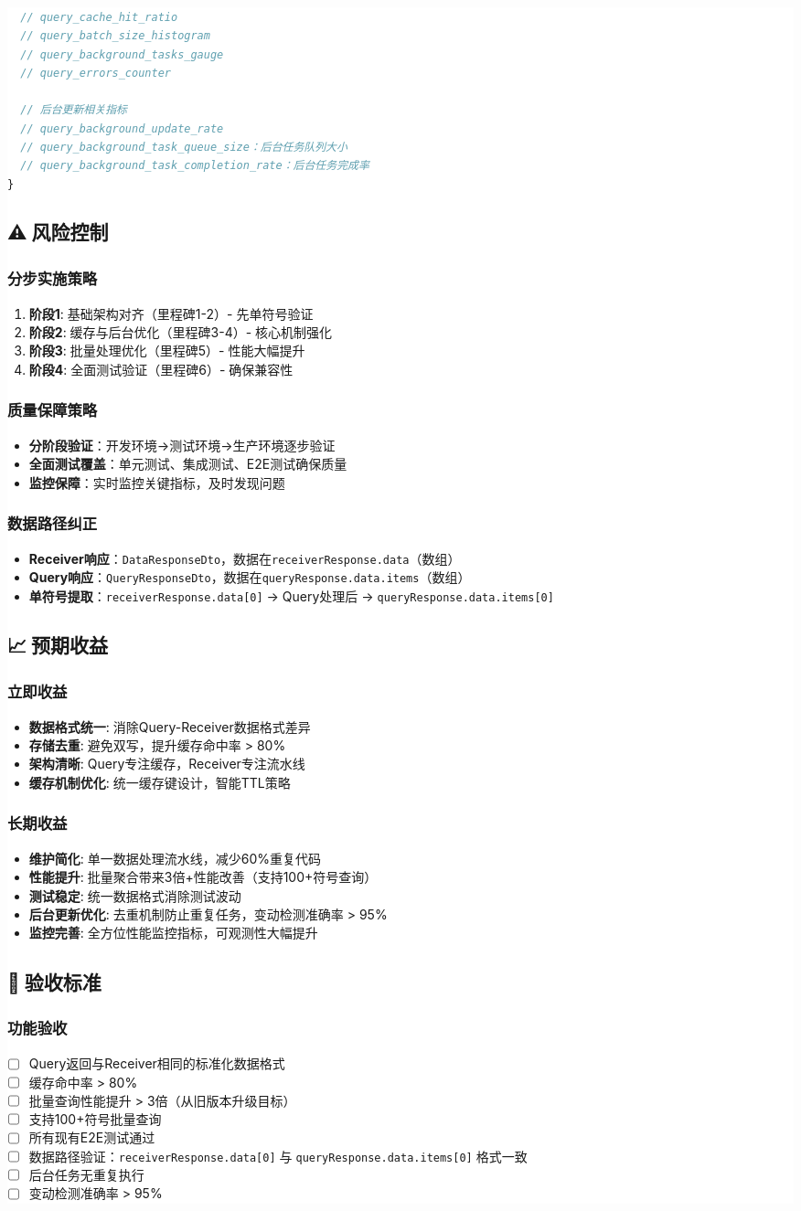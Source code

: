 ```typescript
  // query_cache_hit_ratio  
  // query_batch_size_histogram
  // query_background_tasks_gauge
  // query_errors_counter
  
  // 后台更新相关指标
  // query_background_update_rate
  // query_background_task_queue_size：后台任务队列大小
  // query_background_task_completion_rate：后台任务完成率
}
```

## ⚠️ 风险控制

### 分步实施策略
1. **阶段1**: 基础架构对齐（里程碑1-2）- 先单符号验证
2. **阶段2**: 缓存与后台优化（里程碑3-4）- 核心机制强化
3. **阶段3**: 批量处理优化（里程碑5）- 性能大幅提升
4. **阶段4**: 全面测试验证（里程碑6）- 确保兼容性

### 质量保障策略
- **分阶段验证**：开发环境→测试环境→生产环境逐步验证
- **全面测试覆盖**：单元测试、集成测试、E2E测试确保质量
- **监控保障**：实时监控关键指标，及时发现问题

### 数据路径纠正
- **Receiver响应**：`DataResponseDto`，数据在`receiverResponse.data`（数组）
- **Query响应**：`QueryResponseDto`，数据在`queryResponse.data.items`（数组）
- **单符号提取**：`receiverResponse.data[0]` → Query处理后 → `queryResponse.data.items[0]`

## 📈 预期收益

### 立即收益
- **数据格式统一**: 消除Query-Receiver数据格式差异
- **存储去重**: 避免双写，提升缓存命中率 > 80%
- **架构清晰**: Query专注缓存，Receiver专注流水线
- **缓存机制优化**: 统一缓存键设计，智能TTL策略

### 长期收益  
- **维护简化**: 单一数据处理流水线，减少60%重复代码
- **性能提升**: 批量聚合带来3倍+性能改善（支持100+符号查询）
- **测试稳定**: 统一数据格式消除测试波动
- **后台更新优化**: 去重机制防止重复任务，变动检测准确率 > 95%
- **监控完善**: 全方位性能监控指标，可观测性大幅提升

## 🎯 验收标准

### 功能验收
- [ ] Query返回与Receiver相同的标准化数据格式
- [ ] 缓存命中率 > 80%
- [ ] 批量查询性能提升 > 3倍（从旧版本升级目标）
- [ ] 支持100+符号批量查询
- [ ] 所有现有E2E测试通过
- [ ] 数据路径验证：`receiverResponse.data[0]` 与 `queryResponse.data.items[0]` 格式一致
- [ ] 后台任务无重复执行
- [ ] 变动检测准确率 > 95%
